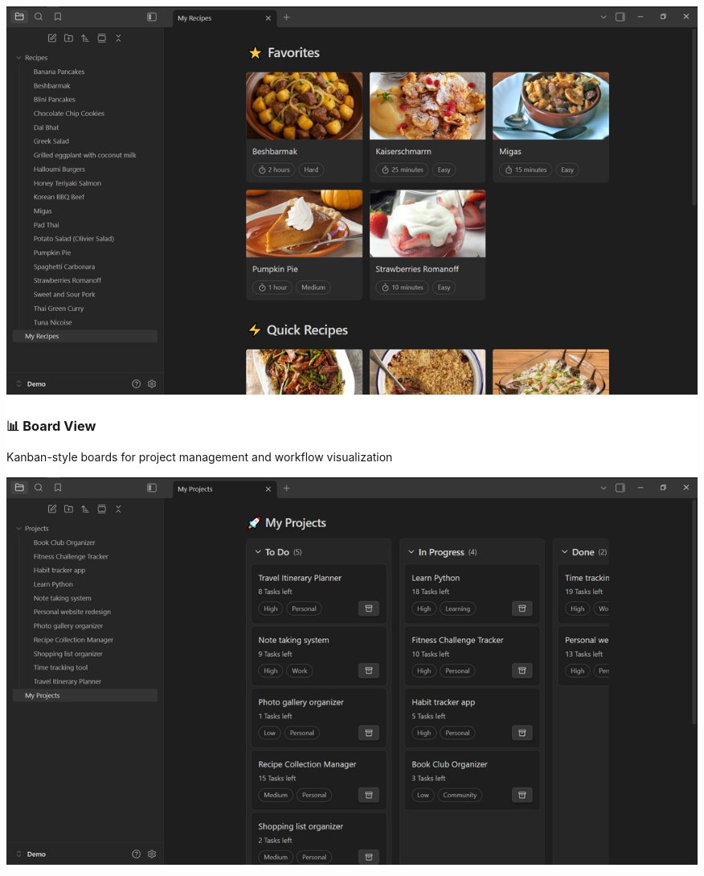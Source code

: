 <img src="./assets/gallery.png" alt="Gallery View Preview" width="100%" />

### 📊 Board View

Kanban-style boards for project management and workflow visualization

<img src="./assets/board.png" alt="board View Preview" width="100%" />
